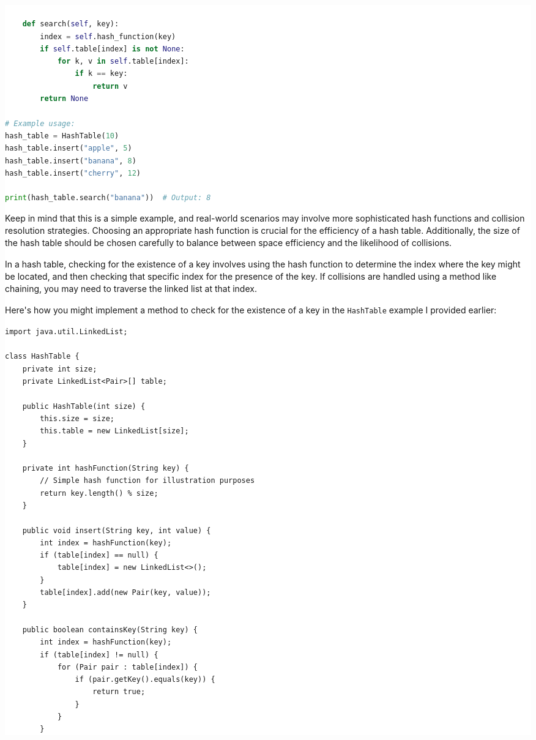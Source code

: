 ```python

    def search(self, key):
        index = self.hash_function(key)
        if self.table[index] is not None:
            for k, v in self.table[index]:
                if k == key:
                    return v
        return None

# Example usage:
hash_table = HashTable(10)
hash_table.insert("apple", 5)
hash_table.insert("banana", 8)
hash_table.insert("cherry", 12)

print(hash_table.search("banana"))  # Output: 8
```

Keep in mind that this is a simple example, and real-world scenarios may involve more sophisticated hash functions and collision resolution strategies. Choosing an appropriate hash function is crucial for the efficiency of a hash table. Additionally, the size of the hash table should be chosen carefully to balance between space efficiency and the likelihood of collisions.

In a hash table, checking for the existence of a key involves using the hash function to determine the index where the key might be located, and then checking that specific index for the presence of the key. If collisions are handled using a method like chaining, you may need to traverse the linked list at that index.

Here's how you might implement a method to check for the existence of a key in the `HashTable` example I provided earlier:
```
import java.util.LinkedList;

class HashTable {
    private int size;
    private LinkedList<Pair>[] table;

    public HashTable(int size) {
        this.size = size;
        this.table = new LinkedList[size];
    }

    private int hashFunction(String key) {
        // Simple hash function for illustration purposes
        return key.length() % size;
    }

    public void insert(String key, int value) {
        int index = hashFunction(key);
        if (table[index] == null) {
            table[index] = new LinkedList<>();
        }
        table[index].add(new Pair(key, value));
    }

    public boolean containsKey(String key) {
        int index = hashFunction(key);
        if (table[index] != null) {
            for (Pair pair : table[index]) {
                if (pair.getKey().equals(key)) {
                    return true;
                }
            }
        }
```